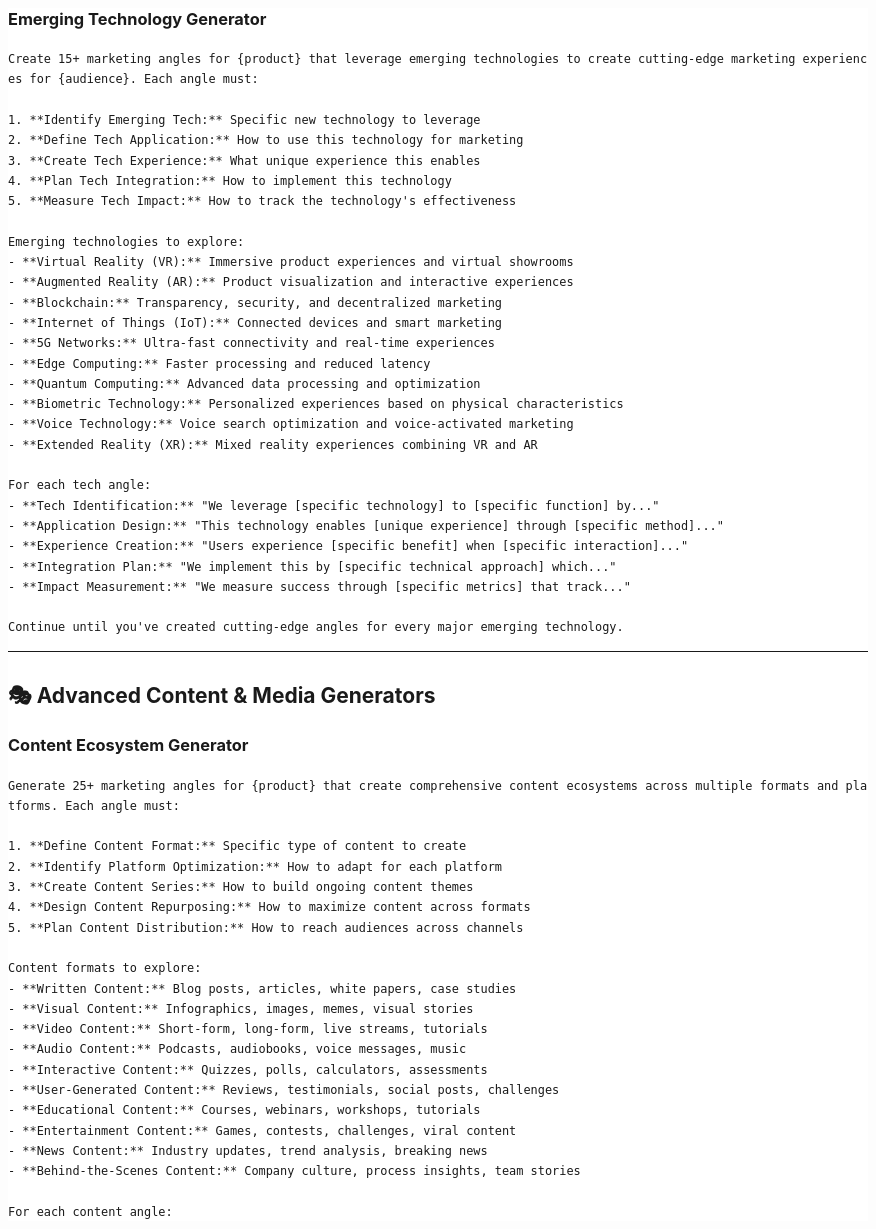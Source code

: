 ### **Emerging Technology Generator**

```
Create 15+ marketing angles for {product} that leverage emerging technologies to create cutting-edge marketing experiences for {audience}. Each angle must:

1. **Identify Emerging Tech:** Specific new technology to leverage
2. **Define Tech Application:** How to use this technology for marketing
3. **Create Tech Experience:** What unique experience this enables
4. **Plan Tech Integration:** How to implement this technology
5. **Measure Tech Impact:** How to track the technology's effectiveness

Emerging technologies to explore:
- **Virtual Reality (VR):** Immersive product experiences and virtual showrooms
- **Augmented Reality (AR):** Product visualization and interactive experiences
- **Blockchain:** Transparency, security, and decentralized marketing
- **Internet of Things (IoT):** Connected devices and smart marketing
- **5G Networks:** Ultra-fast connectivity and real-time experiences
- **Edge Computing:** Faster processing and reduced latency
- **Quantum Computing:** Advanced data processing and optimization
- **Biometric Technology:** Personalized experiences based on physical characteristics
- **Voice Technology:** Voice search optimization and voice-activated marketing
- **Extended Reality (XR):** Mixed reality experiences combining VR and AR

For each tech angle:
- **Tech Identification:** "We leverage [specific technology] to [specific function] by..."
- **Application Design:** "This technology enables [unique experience] through [specific method]..."
- **Experience Creation:** "Users experience [specific benefit] when [specific interaction]..."
- **Integration Plan:** "We implement this by [specific technical approach] which..."
- **Impact Measurement:** "We measure success through [specific metrics] that track..."

Continue until you've created cutting-edge angles for every major emerging technology.
```

---

## 🎭 **Advanced Content & Media Generators**

### **Content Ecosystem Generator**

```
Generate 25+ marketing angles for {product} that create comprehensive content ecosystems across multiple formats and platforms. Each angle must:

1. **Define Content Format:** Specific type of content to create
2. **Identify Platform Optimization:** How to adapt for each platform
3. **Create Content Series:** How to build ongoing content themes
4. **Design Content Repurposing:** How to maximize content across formats
5. **Plan Content Distribution:** How to reach audiences across channels

Content formats to explore:
- **Written Content:** Blog posts, articles, white papers, case studies
- **Visual Content:** Infographics, images, memes, visual stories
- **Video Content:** Short-form, long-form, live streams, tutorials
- **Audio Content:** Podcasts, audiobooks, voice messages, music
- **Interactive Content:** Quizzes, polls, calculators, assessments
- **User-Generated Content:** Reviews, testimonials, social posts, challenges
- **Educational Content:** Courses, webinars, workshops, tutorials
- **Entertainment Content:** Games, contests, challenges, viral content
- **News Content:** Industry updates, trend analysis, breaking news
- **Behind-the-Scenes Content:** Company culture, process insights, team stories

For each content angle:
```